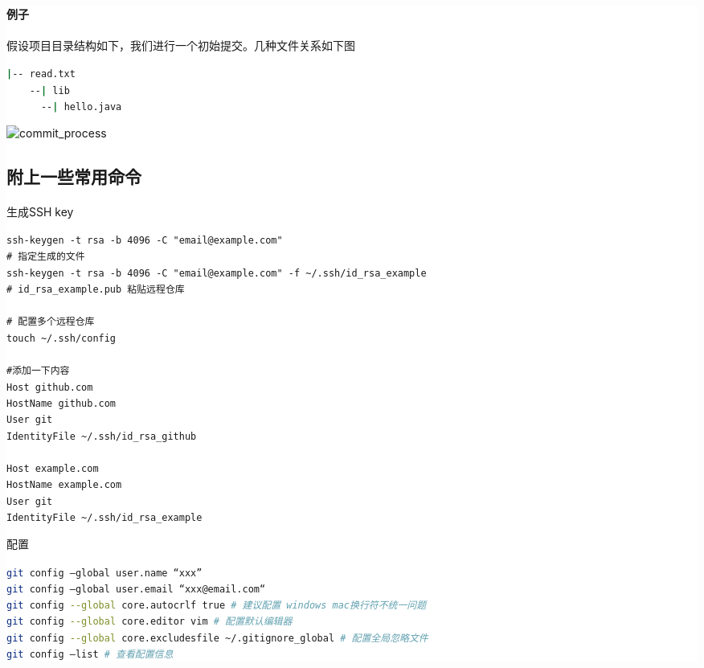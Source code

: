 

#### 例子

假设项目目录结构如下，我们进行一个初始提交。几种文件关系如下图

```bash
|-- read.txt
    --| lib
      --| hello.java
```

![commit_process](/images/commit_process.png)



## 附上一些常用命令



生成SSH key

```shell
ssh-keygen -t rsa -b 4096 -C "email@example.com"
# 指定生成的文件
ssh-keygen -t rsa -b 4096 -C "email@example.com" -f ~/.ssh/id_rsa_example
# id_rsa_example.pub 粘贴远程仓库

# 配置多个远程仓库
touch ~/.ssh/config

#添加一下内容
Host github.com
HostName github.com
User git
IdentityFile ~/.ssh/id_rsa_github

Host example.com
HostName example.com
User git
IdentityFile ~/.ssh/id_rsa_example

```



配置

```bash
git config –global user.name “xxx”
git config –global user.email “xxx@email.com“
git config --global core.autocrlf true # 建议配置 windows mac换行符不统一问题
git config --global core.editor vim # 配置默认编辑器
git config --global core.excludesfile ~/.gitignore_global # 配置全局忽略文件
git config –list # 查看配置信息
```


